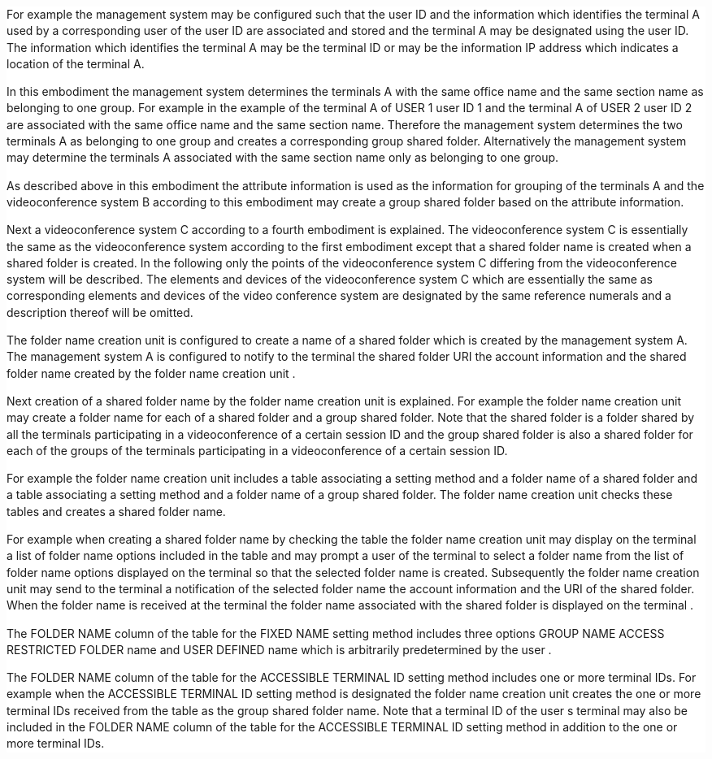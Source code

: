 For example the management system may be configured such that the user ID and the information which identifies the terminal A used by a corresponding user of the user ID are associated and stored and the terminal A may be designated using the user ID. The information which identifies the terminal A may be the terminal ID or may be the information IP address which indicates a location of the terminal A.

In this embodiment the management system determines the terminals A with the same office name and the same section name as belonging to one group. For example in the example of the terminal A of USER 1 user ID 1 and the terminal A of USER 2 user ID 2 are associated with the same office name and the same section name. Therefore the management system determines the two terminals A as belonging to one group and creates a corresponding group shared folder. Alternatively the management system may determine the terminals A associated with the same section name only as belonging to one group.

As described above in this embodiment the attribute information is used as the information for grouping of the terminals A and the videoconference system B according to this embodiment may create a group shared folder based on the attribute information.

Next a videoconference system C according to a fourth embodiment is explained. The videoconference system C is essentially the same as the videoconference system according to the first embodiment except that a shared folder name is created when a shared folder is created. In the following only the points of the videoconference system C differing from the videoconference system will be described. The elements and devices of the videoconference system C which are essentially the same as corresponding elements and devices of the video conference system are designated by the same reference numerals and a description thereof will be omitted.

The folder name creation unit is configured to create a name of a shared folder which is created by the management system A. The management system A is configured to notify to the terminal the shared folder URI the account information and the shared folder name created by the folder name creation unit .

Next creation of a shared folder name by the folder name creation unit is explained. For example the folder name creation unit may create a folder name for each of a shared folder and a group shared folder. Note that the shared folder is a folder shared by all the terminals participating in a videoconference of a certain session ID and the group shared folder is also a shared folder for each of the groups of the terminals participating in a videoconference of a certain session ID.

For example the folder name creation unit includes a table associating a setting method and a folder name of a shared folder and a table associating a setting method and a folder name of a group shared folder. The folder name creation unit checks these tables and creates a shared folder name.

For example when creating a shared folder name by checking the table the folder name creation unit may display on the terminal a list of folder name options included in the table and may prompt a user of the terminal to select a folder name from the list of folder name options displayed on the terminal so that the selected folder name is created. Subsequently the folder name creation unit may send to the terminal a notification of the selected folder name the account information and the URI of the shared folder. When the folder name is received at the terminal the folder name associated with the shared folder is displayed on the terminal .

The FOLDER NAME column of the table for the FIXED NAME setting method includes three options GROUP NAME ACCESS RESTRICTED FOLDER name and USER DEFINED name which is arbitrarily predetermined by the user .

The FOLDER NAME column of the table for the ACCESSIBLE TERMINAL ID setting method includes one or more terminal IDs. For example when the ACCESSIBLE TERMINAL ID setting method is designated the folder name creation unit creates the one or more terminal IDs received from the table as the group shared folder name. Note that a terminal ID of the user s terminal may also be included in the FOLDER NAME column of the table for the ACCESSIBLE TERMINAL ID setting method in addition to the one or more terminal IDs.
